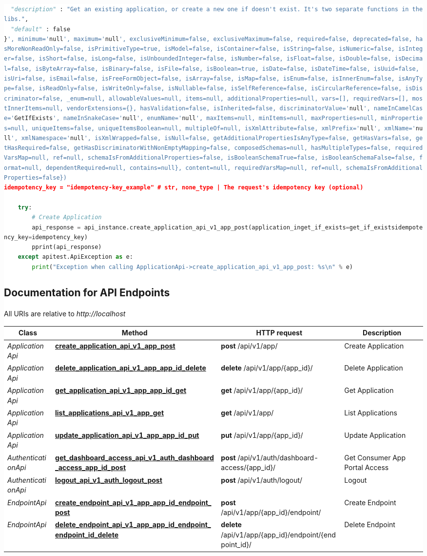 ```python
  "description" : "Get an existing application, or create a new one if doesn't exist. It's two separate functions in the libs.",
  "default" : false
}', minimum='null', maximum='null', exclusiveMinimum=false, exclusiveMaximum=false, required=false, deprecated=false, hasMoreNonReadOnly=false, isPrimitiveType=true, isModel=false, isContainer=false, isString=false, isNumeric=false, isInteger=false, isShort=false, isLong=false, isUnboundedInteger=false, isNumber=false, isFloat=false, isDouble=false, isDecimal=false, isByteArray=false, isBinary=false, isFile=false, isBoolean=true, isDate=false, isDateTime=false, isUuid=false, isUri=false, isEmail=false, isFreeFormObject=false, isArray=false, isMap=false, isEnum=false, isInnerEnum=false, isAnyType=false, isReadOnly=false, isWriteOnly=false, isNullable=false, isSelfReference=false, isCircularReference=false, isDiscriminator=false, _enum=null, allowableValues=null, items=null, additionalProperties=null, vars=[], requiredVars=[], mostInnerItems=null, vendorExtensions={}, hasValidation=false, isInherited=false, discriminatorValue='null', nameInCamelCase='GetIfExists', nameInSnakeCase='null', enumName='null', maxItems=null, minItems=null, maxProperties=null, minProperties=null, uniqueItems=false, uniqueItemsBoolean=null, multipleOf=null, isXmlAttribute=false, xmlPrefix='null', xmlName='null', xmlNamespace='null', isXmlWrapped=false, isNull=false, getAdditionalPropertiesIsAnyType=false, getHasVars=false, getHasRequired=false, getHasDiscriminatorWithNonEmptyMapping=false, composedSchemas=null, hasMultipleTypes=false, requiredVarsMap=null, ref=null, schemaIsFromAdditionalProperties=false, isBooleanSchemaTrue=false, isBooleanSchemaFalse=false, format=null, dependentRequired=null, contains=null}, content=null, requiredVarsMap=null, ref=null, schemaIsFromAdditionalProperties=false})
idempotency_key = "idempotency-key_example" # str, none_type | The request's idempotency key (optional)

    try:
        # Create Application
        api_response = api_instance.create_application_api_v1_app_post(application_inget_if_exists=get_if_existsidempotency_key=idempotency_key)
        pprint(api_response)
    except apitest.ApiException as e:
        print("Exception when calling ApplicationApi->create_application_api_v1_app_post: %s\n" % e)
```

## Documentation for API Endpoints

All URIs are relative to *http://localhost*

Class | Method | HTTP request | Description
------------ | ------------- | ------------- | -------------
*ApplicationApi* | [**create_application_api_v1_app_post**](docs/apis/tags/ApplicationApi.md#create_application_api_v1_app_post) | **post** /api/v1/app/ | Create Application
*ApplicationApi* | [**delete_application_api_v1_app_app_id_delete**](docs/apis/tags/ApplicationApi.md#delete_application_api_v1_app_app_id_delete) | **delete** /api/v1/app/{app_id}/ | Delete Application
*ApplicationApi* | [**get_application_api_v1_app_app_id_get**](docs/apis/tags/ApplicationApi.md#get_application_api_v1_app_app_id_get) | **get** /api/v1/app/{app_id}/ | Get Application
*ApplicationApi* | [**list_applications_api_v1_app_get**](docs/apis/tags/ApplicationApi.md#list_applications_api_v1_app_get) | **get** /api/v1/app/ | List Applications
*ApplicationApi* | [**update_application_api_v1_app_app_id_put**](docs/apis/tags/ApplicationApi.md#update_application_api_v1_app_app_id_put) | **put** /api/v1/app/{app_id}/ | Update Application
*AuthenticationApi* | [**get_dashboard_access_api_v1_auth_dashboard_access_app_id_post**](docs/apis/tags/AuthenticationApi.md#get_dashboard_access_api_v1_auth_dashboard_access_app_id_post) | **post** /api/v1/auth/dashboard-access/{app_id}/ | Get Consumer App Portal Access
*AuthenticationApi* | [**logout_api_v1_auth_logout_post**](docs/apis/tags/AuthenticationApi.md#logout_api_v1_auth_logout_post) | **post** /api/v1/auth/logout/ | Logout
*EndpointApi* | [**create_endpoint_api_v1_app_app_id_endpoint_post**](docs/apis/tags/EndpointApi.md#create_endpoint_api_v1_app_app_id_endpoint_post) | **post** /api/v1/app/{app_id}/endpoint/ | Create Endpoint
*EndpointApi* | [**delete_endpoint_api_v1_app_app_id_endpoint_endpoint_id_delete**](docs/apis/tags/EndpointApi.md#delete_endpoint_api_v1_app_app_id_endpoint_endpoint_id_delete) | **delete** /api/v1/app/{app_id}/endpoint/{endpoint_id}/ | Delete Endpoint